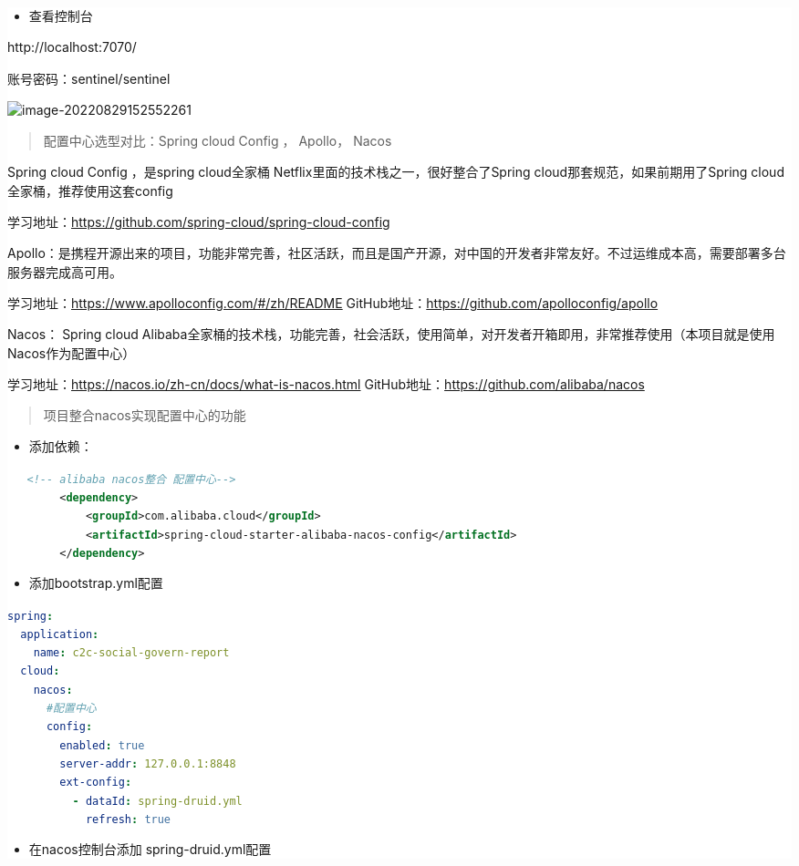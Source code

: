 

* 查看控制台

http://localhost:7070/

账号密码：sentinel/sentinel

![image-20220829152552261](https://tva1.sinaimg.cn/large/e6c9d24egy1h5no1b93pij21o70u0n1l.jpg)



> 配置中心选型对比：Spring cloud Config ， Apollo， Nacos

Spring cloud Config ，是spring cloud全家桶 Netflix里面的技术栈之一，很好整合了Spring cloud那套规范，如果前期用了Spring cloud全家桶，推荐使用这套config

学习地址：https://github.com/spring-cloud/spring-cloud-config

Apollo：是携程开源出来的项目，功能非常完善，社区活跃，而且是国产开源，对中国的开发者非常友好。不过运维成本高，需要部署多台服务器完成高可用。

学习地址：https://www.apolloconfig.com/#/zh/README GitHub地址：https://github.com/apolloconfig/apollo

Nacos： Spring cloud Alibaba全家桶的技术栈，功能完善，社会活跃，使用简单，对开发者开箱即用，非常推荐使用（本项目就是使用Nacos作为配置中心）

学习地址：https://nacos.io/zh-cn/docs/what-is-nacos.html   GitHub地址：https://github.com/alibaba/nacos



> 项目整合nacos实现配置中心的功能

* 添加依赖：

```xml
   <!-- alibaba nacos整合 配置中心-->
        <dependency>
            <groupId>com.alibaba.cloud</groupId>
            <artifactId>spring-cloud-starter-alibaba-nacos-config</artifactId>
        </dependency>

```



* 添加bootstrap.yml配置

```yml
spring:
  application:
    name: c2c-social-govern-report
  cloud:
    nacos:
      #配置中心
      config:
        enabled: true
        server-addr: 127.0.0.1:8848
        ext-config:
          - dataId: spring-druid.yml
            refresh: true
```

* 在nacos控制台添加 spring-druid.yml配置
